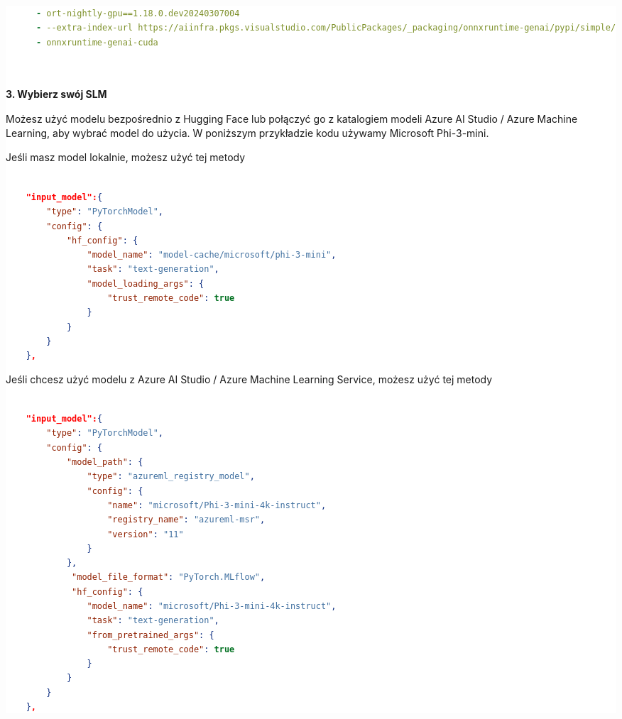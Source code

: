 ```yaml
      - ort-nightly-gpu==1.18.0.dev20240307004
      - --extra-index-url https://aiinfra.pkgs.visualstudio.com/PublicPackages/_packaging/onnxruntime-genai/pypi/simple/
      - onnxruntime-genai-cuda

    

```

**3. Wybierz swój SLM**

Możesz użyć modelu bezpośrednio z Hugging Face lub połączyć go z katalogiem modeli Azure AI Studio / Azure Machine Learning, aby wybrać model do użycia. W poniższym przykładzie kodu używamy Microsoft Phi-3-mini.

Jeśli masz model lokalnie, możesz użyć tej metody

```json

    "input_model":{
        "type": "PyTorchModel",
        "config": {
            "hf_config": {
                "model_name": "model-cache/microsoft/phi-3-mini",
                "task": "text-generation",
                "model_loading_args": {
                    "trust_remote_code": true
                }
            }
        }
    },
```

Jeśli chcesz użyć modelu z Azure AI Studio / Azure Machine Learning Service, możesz użyć tej metody

```json

    "input_model":{
        "type": "PyTorchModel",
        "config": {
            "model_path": {
                "type": "azureml_registry_model",
                "config": {
                    "name": "microsoft/Phi-3-mini-4k-instruct",
                    "registry_name": "azureml-msr",
                    "version": "11"
                }
            },
             "model_file_format": "PyTorch.MLflow",
             "hf_config": {
                "model_name": "microsoft/Phi-3-mini-4k-instruct",
                "task": "text-generation",
                "from_pretrained_args": {
                    "trust_remote_code": true
                }
            }
        }
    },
```
